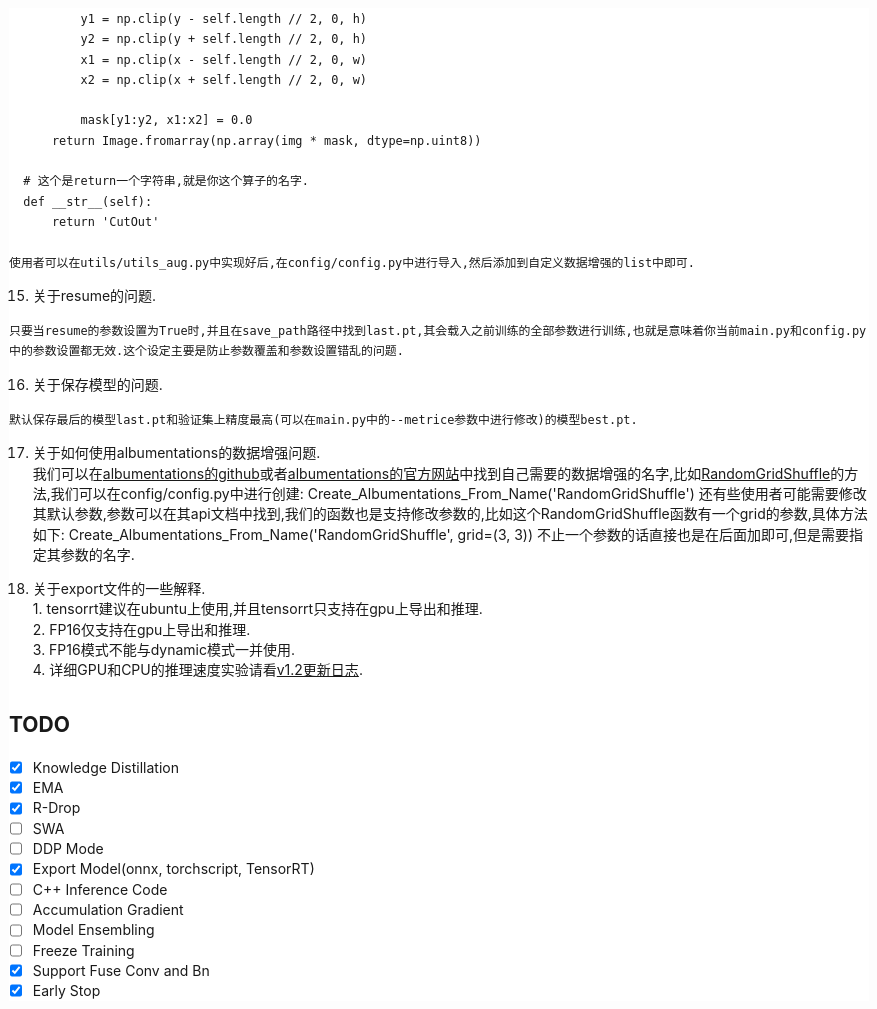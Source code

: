               y1 = np.clip(y - self.length // 2, 0, h)
              y2 = np.clip(y + self.length // 2, 0, h)
              x1 = np.clip(x - self.length // 2, 0, w)
              x2 = np.clip(x + self.length // 2, 0, w)

              mask[y1:y2, x1:x2] = 0.0
          return Image.fromarray(np.array(img * mask, dtype=np.uint8))
      
      # 这个是return一个字符串,就是你这个算子的名字.
      def __str__(self):
          return 'CutOut'
    
    使用者可以在utils/utils_aug.py中实现好后,在config/config.py中进行导入,然后添加到自定义数据增强的list中即可.
  
  15. 关于resume的问题.  

    只要当resume的参数设置为True时,并且在save_path路径中找到last.pt,其会载入之前训练的全部参数进行训练,也就是意味着你当前main.py和config.py中的参数设置都无效.这个设定主要是防止参数覆盖和参数设置错乱的问题.
  
  16. 关于保存模型的问题.  

    默认保存最后的模型last.pt和验证集上精度最高(可以在main.py中的--metrice参数中进行修改)的模型best.pt.
  
  <p id="5"></p>

  17. 关于如何使用albumentations的数据增强问题.  
    我们可以在[albumentations的github](https://github.com/albumentations-team/albumentations)或者[albumentations的官方网站](https://albumentations.ai/docs/api_reference/augmentations/)中找到自己需要的数据增强的名字,比如[RandomGridShuffle](https://github.com/albumentations-team/albumentations#:~:text=%E2%9C%93-,RandomGridShuffle,-%E2%9C%93)的方法,我们可以在config/config.py中进行创建:
    Create_Albumentations_From_Name('RandomGridShuffle')
    还有些使用者可能需要修改其默认参数,参数可以在其api文档中找到,我们的函数也是支持修改参数的,比如这个RandomGridShuffle函数有一个grid的参数,具体方法如下:
    Create_Albumentations_From_Name('RandomGridShuffle', grid=(3, 3))
    不止一个参数的话直接也是在后面加即可,但是需要指定其参数的名字.
  
  18. 关于export文件的一些解释.  
    1. tensorrt建议在ubuntu上使用,并且tensorrt只支持在gpu上导出和推理.  
    2. FP16仅支持在gpu上导出和推理.  
    3. FP16模式不能与dynamic模式一并使用.  
    4. 详细GPU和CPU的推理速度实验请看[v1.2更新日志](v1.2-update_log.md).

<a id="TODO"></a>

## TODO
- [x] Knowledge Distillation
- [x] EMA
- [x] R-Drop
- [ ] SWA
- [ ] DDP Mode
- [x] Export Model(onnx, torchscript, TensorRT)  
- [ ] C++ Inference Code  
- [ ] Accumulation Gradient  
- [ ] Model Ensembling  
- [ ] Freeze Training  
- [x] Support Fuse Conv and Bn  
- [x] Early Stop  
